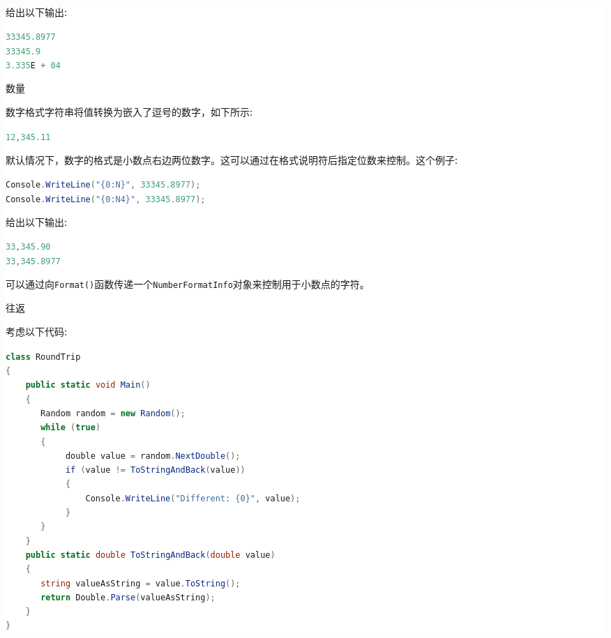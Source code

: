 给出以下输出:

```cs
33345.8977
33345.9
3.335E + 04
```

数量

数字格式字符串将值转换为嵌入了逗号的数字，如下所示:

```cs
12,345.11
```

默认情况下，数字的格式是小数点右边两位数字。这可以通过在格式说明符后指定位数来控制。这个例子:

```cs
Console.WriteLine("{0:N}", 33345.8977);
Console.WriteLine("{0:N4}", 33345.8977);
```

给出以下输出:

```cs
33,345.90
33,345.8977
```

可以通过向`Format()`函数传递一个`NumberFormatInfo`对象来控制用于小数点的字符。

往返

考虑以下代码:

```cs
class RoundTrip
{
    public static void Main()
    {
       Random random = new Random();
       while (true)
       {
            double value = random.NextDouble();
            if (value != ToStringAndBack(value))
            {
                Console.WriteLine("Different: {0}", value);
            }
       }
    }
    public static double ToStringAndBack(double value)
    {
       string valueAsString = value.ToString();
       return Double.Parse(valueAsString);
    }
}
```
